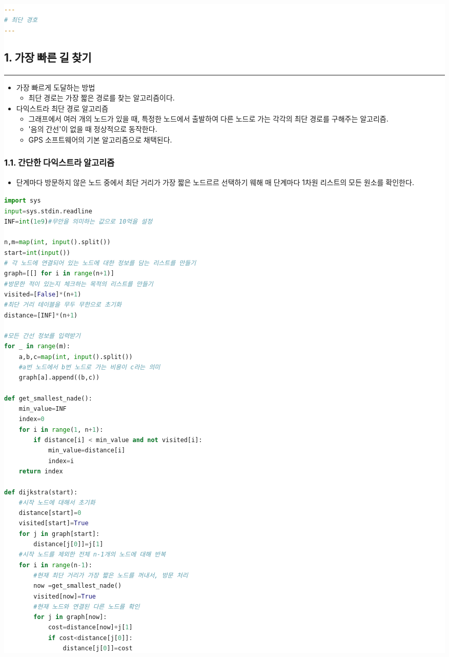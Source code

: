 ```yaml
---
# 최단 경호
---
```

## 1. 가장 빠른 길 찾기
---
- 가장 빠르게 도달하는 방법
    - 최단 경로는 가장 짧은 경로를 찾는 알고리즘이다.
- 다익스트라 최단 경로 알고리즘
    - 그래프에서 여러 개의 노드가 있을 때, 특정한 노드에서 출발하여 다른 노드로 가는 각각의 최단 경로를 구해주는 알고리즘.
    - '음의 간선'이 없을 때 정상적으로 동작한다.
    - GPS 소프트웨어의 기본 알고리즘으로 채택된다.
### 1.1. 간단한 다익스트라 알고리즘
- 단계마다 방문하지 않은 노드 중에서 최단 거리가 가장 짧은 노드르르 선택하기 웨해 매 단계마다 1차원 리스트의 모든 원소를 확인한다.


```python
import sys
input=sys.stdin.readline
INF=int(1e9)#무안을 의미하는 값으로 10억을 설정

n,m=map(int, input().split())
start=int(input())
# 각 노드에 연결되어 있는 노드에 대한 정보를 담는 리스트를 만들기
graph=[[] for i in range(n+1)]
#방문한 적이 있는지 체크하는 목적의 리스트를 만들기
visited=[False]*(n+1)
#최단 거리 테이블을 무두 무한으로 초기화
distance=[INF]*(n+1)

#모든 간선 정보를 입력받기
for _ in range(m):
    a,b,c=map(int, input().split())
    #a번 노드에서 b번 노드로 가는 비용이 c라는 의미
    graph[a].append((b,c))
    
def get_smallest_nade():
    min_value=INF
    index=0
    for i in range(1, n+1):
        if distance[i] < min_value and not visited[i]:
            min_value=distance[i]
            index=i
    return index

def dijkstra(start):
    #시작 노드에 대해서 초기화
    distance[start]=0
    visited[start]=True
    for j in graph[start]:
        distance[j[0]]=j[1]
    #시작 노드를 제외한 전체 n-1개의 노드에 대해 반복
    for i in range(n-1):
        #현재 최단 거리가 가장 짧은 노드를 꺼내서, 방문 처리
        now =get_smallest_nade()
        visited[now]=True
        #현재 노드와 연결된 다른 노드를 확인
        for j in graph[now]:
            cost=distance[now]+j[1]
            if cost<distance[j[0]]:
                distance[j[0]]=cost
```